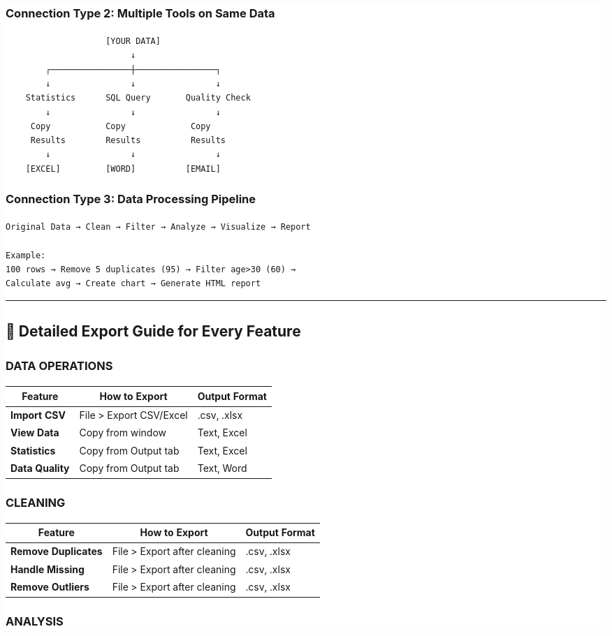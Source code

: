 ### Connection Type 2: **Multiple Tools on Same Data**

```
                    [YOUR DATA]
                         ↓
        ┌────────────────┼────────────────┐
        ↓                ↓                ↓
    Statistics      SQL Query       Quality Check
        ↓                ↓                ↓
     Copy           Copy             Copy
     Results        Results          Results
        ↓                ↓                ↓
    [EXCEL]         [WORD]          [EMAIL]
```

### Connection Type 3: **Data Processing Pipeline**

```
Original Data → Clean → Filter → Analyze → Visualize → Report

Example:
100 rows → Remove 5 duplicates (95) → Filter age>30 (60) → 
Calculate avg → Create chart → Generate HTML report
```

---

## 📝 Detailed Export Guide for Every Feature

### DATA OPERATIONS

| Feature | How to Export | Output Format |
|---------|--------------|---------------|
| **Import CSV** | File > Export CSV/Excel | .csv, .xlsx |
| **View Data** | Copy from window | Text, Excel |
| **Statistics** | Copy from Output tab | Text, Excel |
| **Data Quality** | Copy from Output tab | Text, Word |

### CLEANING

| Feature | How to Export | Output Format |
|---------|--------------|---------------|
| **Remove Duplicates** | File > Export after cleaning | .csv, .xlsx |
| **Handle Missing** | File > Export after cleaning | .csv, .xlsx |
| **Remove Outliers** | File > Export after cleaning | .csv, .xlsx |

### ANALYSIS

